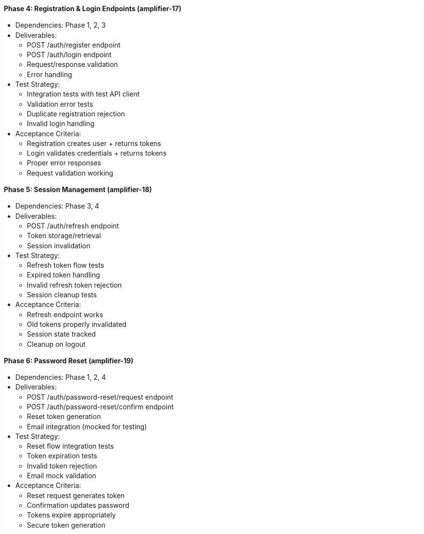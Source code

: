 **Phase 4: Registration & Login Endpoints (amplifier-17)**
- Dependencies: Phase 1, 2, 3
- Deliverables:
  - POST /auth/register endpoint
  - POST /auth/login endpoint
  - Request/response validation
  - Error handling
- Test Strategy:
  - Integration tests with test API client
  - Validation error tests
  - Duplicate registration rejection
  - Invalid login handling
- Acceptance Criteria:
  - Registration creates user + returns tokens
  - Login validates credentials + returns tokens
  - Proper error responses
  - Request validation working

**Phase 5: Session Management (amplifier-18)**
- Dependencies: Phase 3, 4
- Deliverables:
  - POST /auth/refresh endpoint
  - Token storage/retrieval
  - Session invalidation
- Test Strategy:
  - Refresh token flow tests
  - Expired token handling
  - Invalid refresh token rejection
  - Session cleanup tests
- Acceptance Criteria:
  - Refresh endpoint works
  - Old tokens properly invalidated
  - Session state tracked
  - Cleanup on logout

**Phase 6: Password Reset (amplifier-19)**
- Dependencies: Phase 1, 2, 4
- Deliverables:
  - POST /auth/password-reset/request endpoint
  - POST /auth/password-reset/confirm endpoint
  - Reset token generation
  - Email integration (mocked for testing)
- Test Strategy:
  - Reset flow integration tests
  - Token expiration tests
  - Invalid token rejection
  - Email mock validation
- Acceptance Criteria:
  - Reset request generates token
  - Confirmation updates password
  - Tokens expire appropriately
  - Secure token generation
